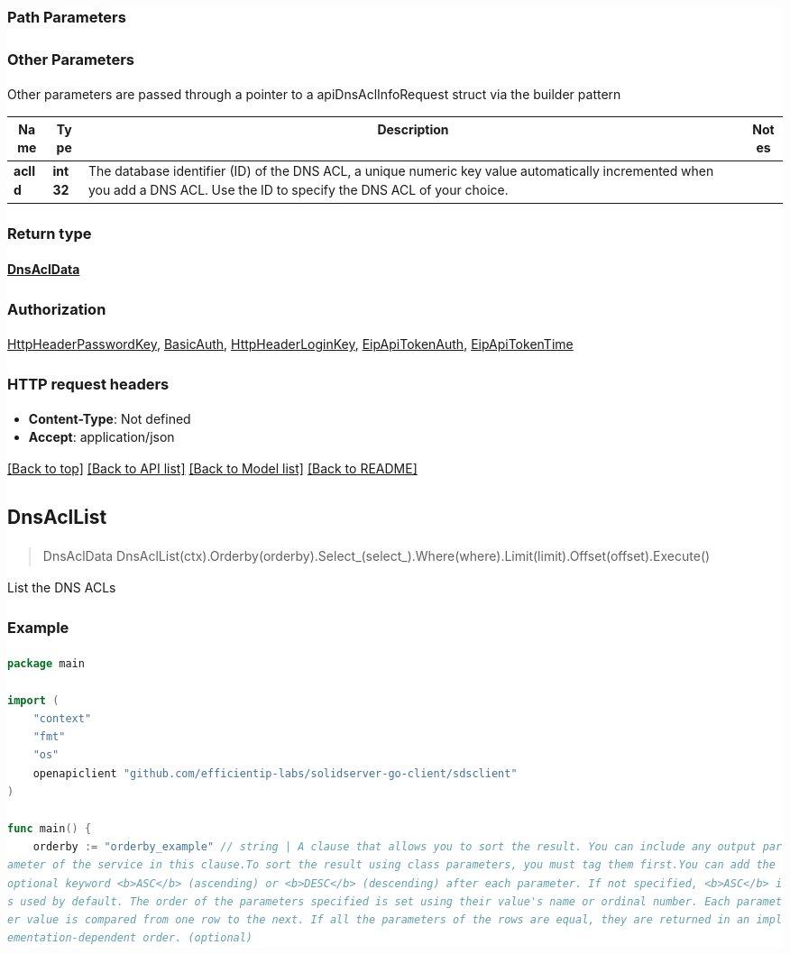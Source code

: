 ### Path Parameters



### Other Parameters

Other parameters are passed through a pointer to a apiDnsAclInfoRequest struct via the builder pattern


Name | Type | Description  | Notes
------------- | ------------- | ------------- | -------------
 **aclId** | **int32** | The database identifier (ID) of the DNS ACL, a unique numeric key value automatically incremented when you add a DNS ACL. Use the ID to specify the DNS ACL of your choice. | 

### Return type

[**DnsAclData**](DnsAclData.md)

### Authorization

[HttpHeaderPasswordKey](../README.md#HttpHeaderPasswordKey), [BasicAuth](../README.md#BasicAuth), [HttpHeaderLoginKey](../README.md#HttpHeaderLoginKey), [EipApiTokenAuth](../README.md#EipApiTokenAuth), [EipApiTokenTime](../README.md#EipApiTokenTime)

### HTTP request headers

- **Content-Type**: Not defined
- **Accept**: application/json

[[Back to top]](#) [[Back to API list]](../README.md#documentation-for-api-endpoints)
[[Back to Model list]](../README.md#documentation-for-models)
[[Back to README]](../README.md)


## DnsAclList

> DnsAclData DnsAclList(ctx).Orderby(orderby).Select_(select_).Where(where).Limit(limit).Offset(offset).Execute()

List the DNS ACLs



### Example

```go
package main

import (
	"context"
	"fmt"
	"os"
	openapiclient "github.com/efficientip-labs/solidserver-go-client/sdsclient"
)

func main() {
	orderby := "orderby_example" // string | A clause that allows you to sort the result. You can include any output parameter of the service in this clause.To sort the result using class parameters, you must tag them first.You can add the optional keyword <b>ASC</b> (ascending) or <b>DESC</b> (descending) after each parameter. If not specified, <b>ASC</b> is used by default. The order of the parameters specified is set using their value's name or ordinal number. Each parameter value is compared from one row to the next. If all the parameters of the rows are equal, they are returned in an implementation-dependent order. (optional)
```